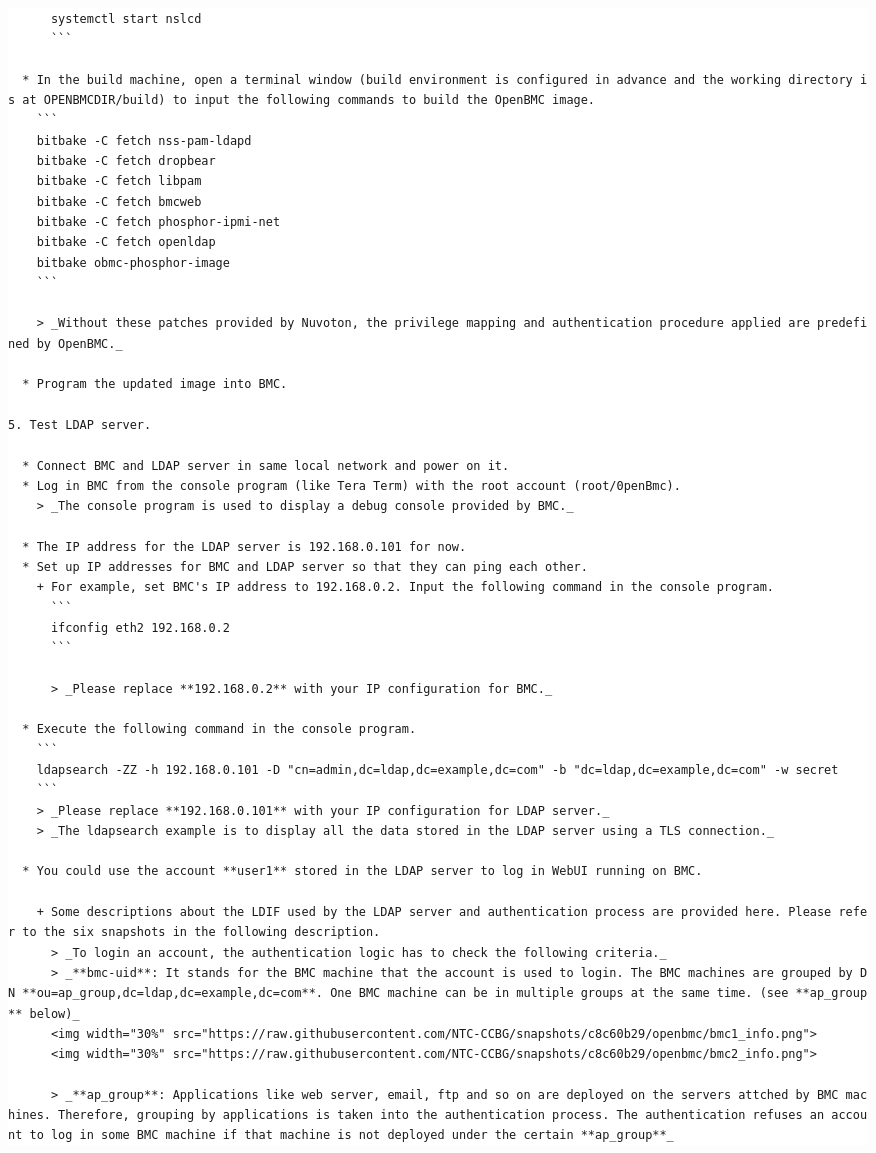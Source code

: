   ```
        systemctl start nslcd
        ```

    * In the build machine, open a terminal window (build environment is configured in advance and the working directory is at OPENBMCDIR/build) to input the following commands to build the OpenBMC image.
      ```
      bitbake -C fetch nss-pam-ldapd
      bitbake -C fetch dropbear
      bitbake -C fetch libpam
      bitbake -C fetch bmcweb
      bitbake -C fetch phosphor-ipmi-net
      bitbake -C fetch openldap
      bitbake obmc-phosphor-image
      ```

      > _Without these patches provided by Nuvoton, the privilege mapping and authentication procedure applied are predefined by OpenBMC._

    * Program the updated image into BMC.

5. Test LDAP server.

    * Connect BMC and LDAP server in same local network and power on it.
    * Log in BMC from the console program (like Tera Term) with the root account (root/0penBmc).
      > _The console program is used to display a debug console provided by BMC._

    * The IP address for the LDAP server is 192.168.0.101 for now.
    * Set up IP addresses for BMC and LDAP server so that they can ping each other.
      + For example, set BMC's IP address to 192.168.0.2. Input the following command in the console program.
        ```
        ifconfig eth2 192.168.0.2
        ```

        > _Please replace **192.168.0.2** with your IP configuration for BMC._

    * Execute the following command in the console program.
      ```
      ldapsearch -ZZ -h 192.168.0.101 -D "cn=admin,dc=ldap,dc=example,dc=com" -b "dc=ldap,dc=example,dc=com" -w secret
      ```
      > _Please replace **192.168.0.101** with your IP configuration for LDAP server._
      > _The ldapsearch example is to display all the data stored in the LDAP server using a TLS connection._

    * You could use the account **user1** stored in the LDAP server to log in WebUI running on BMC.

      + Some descriptions about the LDIF used by the LDAP server and authentication process are provided here. Please refer to the six snapshots in the following description.
        > _To login an account, the authentication logic has to check the following criteria._
        > _**bmc-uid**: It stands for the BMC machine that the account is used to login. The BMC machines are grouped by DN **ou=ap_group,dc=ldap,dc=example,dc=com**. One BMC machine can be in multiple groups at the same time. (see **ap_group** below)_
        <img width="30%" src="https://raw.githubusercontent.com/NTC-CCBG/snapshots/c8c60b29/openbmc/bmc1_info.png">
        <img width="30%" src="https://raw.githubusercontent.com/NTC-CCBG/snapshots/c8c60b29/openbmc/bmc2_info.png">
        
        > _**ap_group**: Applications like web server, email, ftp and so on are deployed on the servers attched by BMC machines. Therefore, grouping by applications is taken into the authentication process. The authentication refuses an account to log in some BMC machine if that machine is not deployed under the certain **ap_group**_
  ```